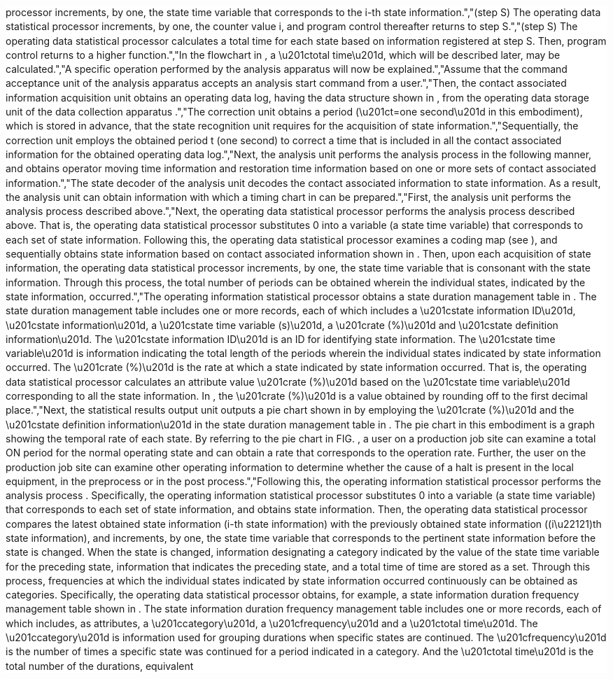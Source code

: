 processor  increments, by one, the state time variable that corresponds to the i-th state information.","(step S) The operating data statistical processor  increments, by one, the counter value i, and program control thereafter returns to step S.","(step S) The operating data statistical processor  calculates a total time for each state based on information registered at step S. Then, program control returns to a higher function.","In the flowchart in , a \u201ctotal time\u201d, which will be described later, may be calculated.","A specific operation performed by the analysis apparatus  will now be explained.","Assume that the command acceptance unit  of the analysis apparatus  accepts an analysis start command from a user.","Then, the contact associated information acquisition unit  obtains an operating data log, having the data structure shown in , from the operating data storage unit  of the data collection apparatus .","The correction unit  obtains a period (\u201ct=one second\u201d in this embodiment), which is stored in advance, that the state recognition unit  requires for the acquisition of state information.","Sequentially, the correction unit  employs the obtained period t (one second) to correct a time that is included in all the contact associated information for the obtained operating data log.","Next, the analysis unit  performs the analysis process in the following manner, and obtains operator moving time information and restoration time information based on one or more sets of contact associated information.","The state decoder  of the analysis unit  decodes the contact associated information to state information. As a result, the analysis unit  can obtain information with which a timing chart in  can be prepared.","First, the analysis unit  performs the analysis process  described above.","Next, the operating data statistical processor  performs the analysis process  described above. That is, the operating data statistical processor  substitutes 0 into a variable (a state time variable) that corresponds to each set of state information. Following this, the operating data statistical processor  examines a coding map (see ), and sequentially obtains state information based on contact associated information shown in . Then, upon each acquisition of state information, the operating data statistical processor  increments, by one, the state time variable that is consonant with the state information. Through this process, the total number of periods can be obtained wherein the individual states, indicated by the state information, occurred.","The operating information statistical processor  obtains a state duration management table in . The state duration management table includes one or more records, each of which includes a \u201cstate information ID\u201d, \u201cstate information\u201d, a \u201cstate time variable (s)\u201d, a \u201crate (%)\u201d and \u201cstate definition information\u201d. The \u201cstate information ID\u201d is an ID for identifying state information. The \u201cstate time variable\u201d is information indicating the total length of the periods wherein the individual states indicated by state information occurred. The \u201crate (%)\u201d is the rate at which a state indicated by state information occurred. That is, the operating data statistical processor  calculates an attribute value \u201crate (%)\u201d based on the \u201cstate time variable\u201d corresponding to all the state information. In , the \u201crate (%)\u201d is a value obtained by rounding off to the first decimal place.","Next, the statistical results output unit  outputs a pie chart shown in  by employing the \u201crate (%)\u201d and the \u201cstate definition information\u201d in the state duration management table in . The pie chart in this embodiment is a graph showing the temporal rate of each state. By referring to the pie chart in FIG. , a user on a production job site can examine a total ON period for the normal operating state and can obtain a rate that corresponds to the operation rate. Further, the user on the production job site can examine other operating information to determine whether the cause of a halt is present in the local equipment, in the preprocess or in the post process.","Following this, the operating information statistical processor  performs the analysis process . Specifically, the operating information statistical processor  substitutes 0 into a variable (a state time variable) that corresponds to each set of state information, and obtains state information. Then, the operating data statistical processor  compares the latest obtained state information (i-th state information) with the previously obtained state information ((i\u22121)th state information), and increments, by one, the state time variable that corresponds to the pertinent state information before the state is changed. When the state is changed, information designating a category indicated by the value of the state time variable for the preceding state, information that indicates the preceding state, and a total time of time are stored as a set. Through this process, frequencies at which the individual states indicated by state information occurred continuously can be obtained as categories. Specifically, the operating data statistical processor  obtains, for example, a state information duration frequency management table shown in . The state information duration frequency management table includes one or more records, each of which includes, as attributes, a \u201ccategory\u201d, a \u201cfrequency\u201d and a \u201ctotal time\u201d. The \u201ccategory\u201d is information used for grouping durations when specific states are continued. The \u201cfrequency\u201d is the number of times a specific state was continued for a period indicated in a category. And the \u201ctotal time\u201d is the total number of the durations, equivalent